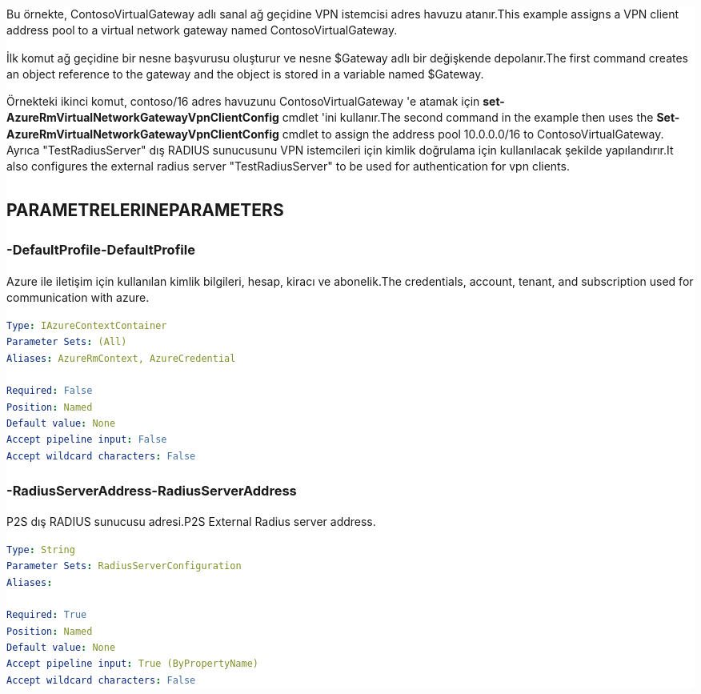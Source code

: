 <span data-ttu-id="dfbc2-116">Bu örnekte, ContosoVirtualGateway adlı sanal ağ geçidine VPN istemcisi adres havuzu atanır.</span><span class="sxs-lookup"><span data-stu-id="dfbc2-116">This example assigns a VPN client address pool to a virtual network gateway named ContosoVirtualGateway.</span></span>

<span data-ttu-id="dfbc2-117">İlk komut ağ geçidine bir nesne başvurusu oluşturur ve nesne $Gateway adlı bir değişkende depolanır.</span><span class="sxs-lookup"><span data-stu-id="dfbc2-117">The first command creates an object reference to the gateway and the object is stored in a variable named $Gateway.</span></span>

<span data-ttu-id="dfbc2-118">Örnekteki ikinci komut, contoso/16 adres havuzunu ContosoVirtualGateway 'e atamak için **set-AzureRmVirtualNetworkGatewayVpnClientConfig** cmdlet 'ini kullanır.</span><span class="sxs-lookup"><span data-stu-id="dfbc2-118">The second command in the example then uses the **Set-AzureRmVirtualNetworkGatewayVpnClientConfig** cmdlet to assign the address pool 10.0.0.0/16 to ContosoVirtualGateway.</span></span> <span data-ttu-id="dfbc2-119">Ayrıca "TestRadiusServer" dış RADIUS sunucusunu VPN istemcileri için kimlik doğrulama için kullanılacak şekilde yapılandırır.</span><span class="sxs-lookup"><span data-stu-id="dfbc2-119">It also configures the external radius server "TestRadiusServer" to be used for authentication for vpn clients.</span></span>

## <span data-ttu-id="dfbc2-120">PARAMETRELERINE</span><span class="sxs-lookup"><span data-stu-id="dfbc2-120">PARAMETERS</span></span>

### <span data-ttu-id="dfbc2-121">-DefaultProfile</span><span class="sxs-lookup"><span data-stu-id="dfbc2-121">-DefaultProfile</span></span>
<span data-ttu-id="dfbc2-122">Azure ile iletişim için kullanılan kimlik bilgileri, hesap, kiracı ve abonelik.</span><span class="sxs-lookup"><span data-stu-id="dfbc2-122">The credentials, account, tenant, and subscription used for communication with azure.</span></span>

```yaml
Type: IAzureContextContainer
Parameter Sets: (All)
Aliases: AzureRmContext, AzureCredential

Required: False
Position: Named
Default value: None
Accept pipeline input: False
Accept wildcard characters: False
```

### <span data-ttu-id="dfbc2-123">-RadiusServerAddress</span><span class="sxs-lookup"><span data-stu-id="dfbc2-123">-RadiusServerAddress</span></span>
<span data-ttu-id="dfbc2-124">P2S dış RADIUS sunucusu adresi.</span><span class="sxs-lookup"><span data-stu-id="dfbc2-124">P2S External Radius server address.</span></span>

```yaml
Type: String
Parameter Sets: RadiusServerConfiguration
Aliases: 

Required: True
Position: Named
Default value: None
Accept pipeline input: True (ByPropertyName)
Accept wildcard characters: False
```
